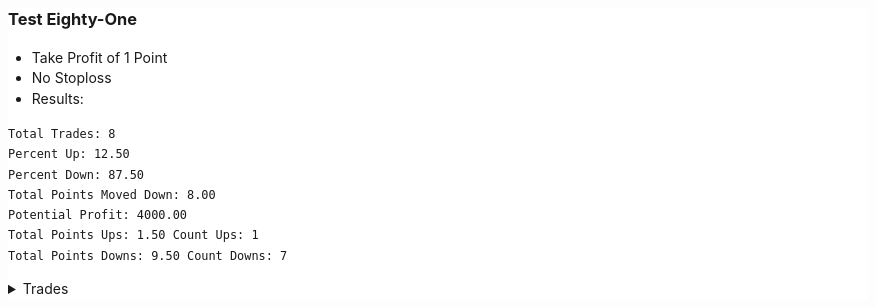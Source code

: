 ### Test Eighty-One
* Take Profit of 1 Point
* No Stoploss
* Results:
```
Total Trades: 8
Percent Up: 12.50
Percent Down: 87.50
Total Points Moved Down: 8.00
Potential Profit: 4000.00
Total Points Ups: 1.50 Count Ups: 1
Total Points Downs: 9.50 Count Downs: 7
```

<details><summary>Trades</summary>

<code>In: 2022-04-08 07:54:00		Out: 2022-04-08 08:23:55		Total Position Time: 29:55		Total Move Down: -1.50		Total to Date: -1.50</code> <br />
<code>In: 2022-05-03 08:10:00		Out: 2022-05-03 08:10:10		Total Position Time: 00:10		Total Move Down: 2.25		Total to Date: 0.75</code> <br />
<code>In: 2022-05-24 11:13:00		Out: 2022-05-24 11:13:10		Total Position Time: 00:10		Total Move Down: 1.75		Total to Date: 2.50</code> <br />
<code>In: 2022-05-25 12:05:00		Out: 2022-05-25 12:05:25		Total Position Time: 00:25		Total Move Down: 1.00		Total to Date: 3.50</code> <br />
